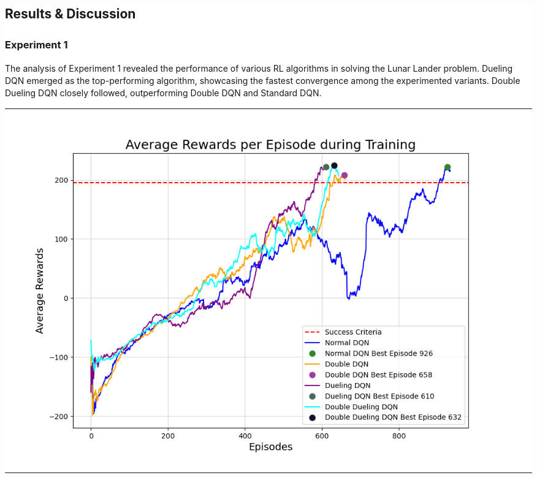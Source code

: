 

## Results & Discussion

### Experiment 1

The analysis of Experiment 1 revealed the performance of various RL algorithms in solving the Lunar Lander problem. Dueling DQN emerged as the top-performing algorithm, showcasing the fastest convergence among the experimented variants. Double Dueling DQN closely followed, outperforming Double DQN and Standard DQN.

<table>
  <tr>
    <td align="center">
      <img src="Code\dqn_results\avg_rewards.png" alt="Average Rewards"  width="100%" height="auto" />
    </td>
    <td align="center">